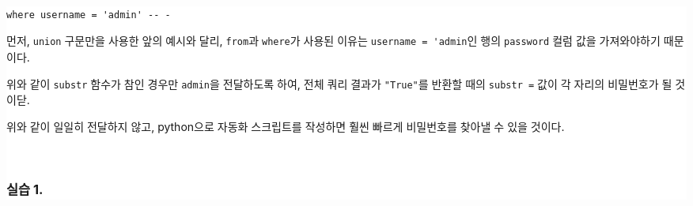 ```
where username = 'admin' -- -
```

먼저, `union` 구문만을 사용한 앞의 예시와 달리, `from`과 `where`가 사용된 이유는 `username = 'admin`인 행의 `password` 컬럼 값을 가져와야하기 때문이다.

위와 같이 `substr` 함수가 참인 경우만 `admin`을 전달하도록 하여, 전체 쿼리 결과가 `"True"`를 반환할 때의 `substr =` 값이 각 자리의 비밀번호가 될 것이닫.

위와 같이 일일히 전달하지 않고, python으로 자동화 스크립트를 작성하면 훨씬 빠르게 비밀번호를 찾아낼 수 있을 것이다.

<br>

### 실습 1.
